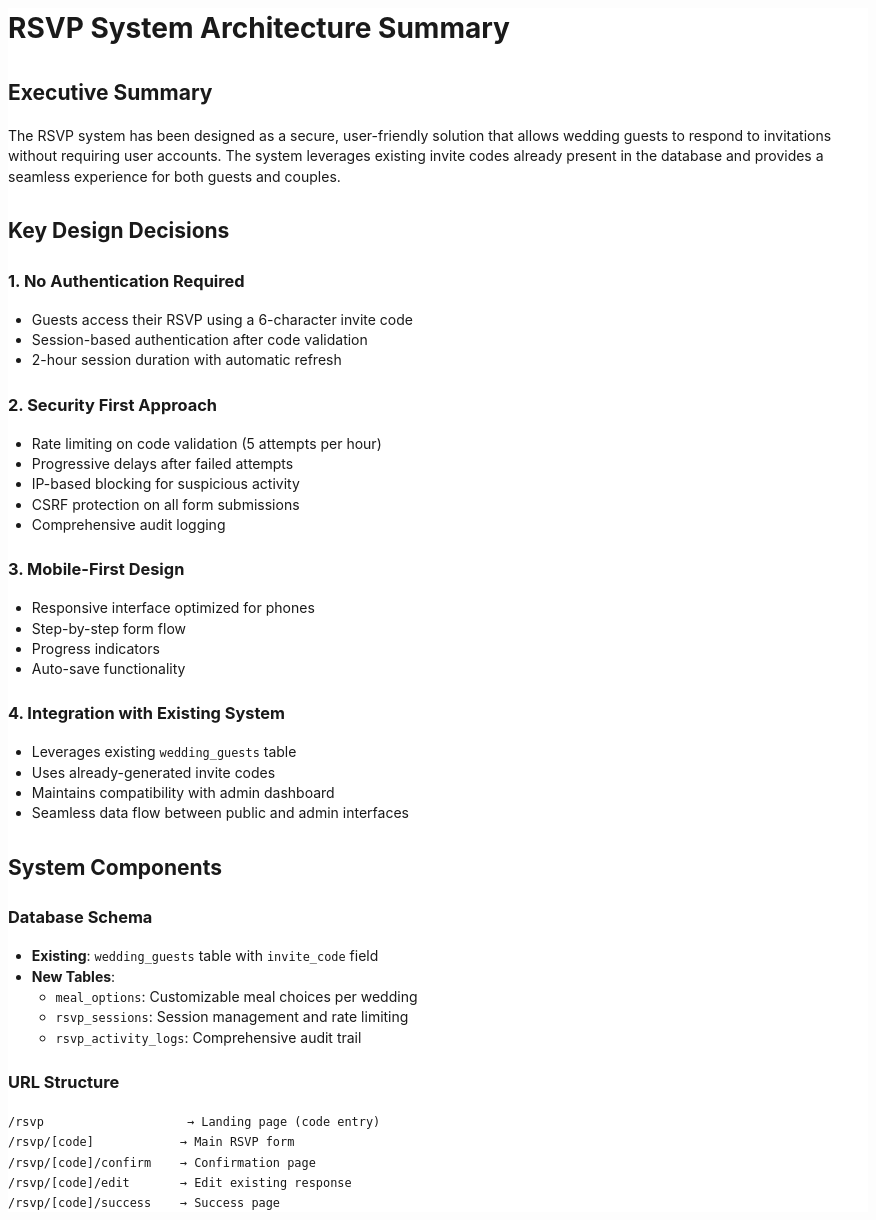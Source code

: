 # RSVP System Architecture Summary

## Executive Summary

The RSVP system has been designed as a secure, user-friendly solution that allows wedding guests to respond to invitations without requiring user accounts. The system leverages existing invite codes already present in the database and provides a seamless experience for both guests and couples.

## Key Design Decisions

### 1. **No Authentication Required**
- Guests access their RSVP using a 6-character invite code
- Session-based authentication after code validation
- 2-hour session duration with automatic refresh

### 2. **Security First Approach**
- Rate limiting on code validation (5 attempts per hour)
- Progressive delays after failed attempts
- IP-based blocking for suspicious activity
- CSRF protection on all form submissions
- Comprehensive audit logging

### 3. **Mobile-First Design**
- Responsive interface optimized for phones
- Step-by-step form flow
- Progress indicators
- Auto-save functionality

### 4. **Integration with Existing System**
- Leverages existing `wedding_guests` table
- Uses already-generated invite codes
- Maintains compatibility with admin dashboard
- Seamless data flow between public and admin interfaces

## System Components

### Database Schema
- **Existing**: `wedding_guests` table with `invite_code` field
- **New Tables**:
  - `meal_options`: Customizable meal choices per wedding
  - `rsvp_sessions`: Session management and rate limiting
  - `rsvp_activity_logs`: Comprehensive audit trail

### URL Structure
```
/rsvp                    → Landing page (code entry)
/rsvp/[code]            → Main RSVP form
/rsvp/[code]/confirm    → Confirmation page
/rsvp/[code]/edit       → Edit existing response
/rsvp/[code]/success    → Success page
```
